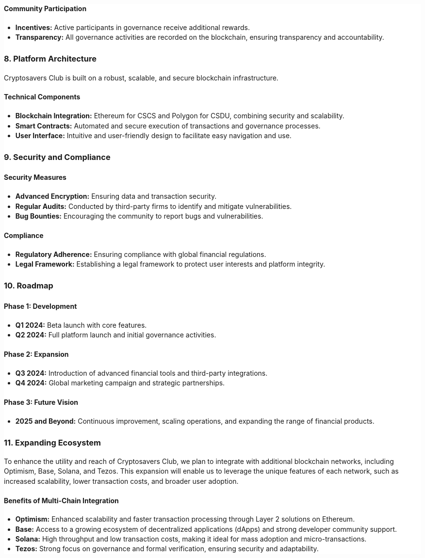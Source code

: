 #### Community Participation
- **Incentives:** Active participants in governance receive additional rewards.
- **Transparency:** All governance activities are recorded on the blockchain, ensuring transparency and accountability.

### 8. Platform Architecture

Cryptosavers Club is built on a robust, scalable, and secure blockchain infrastructure.

#### Technical Components
- **Blockchain Integration:** Ethereum for CSCS and Polygon for CSDU, combining security and scalability.
- **Smart Contracts:** Automated and secure execution of transactions and governance processes.
- **User Interface:** Intuitive and user-friendly design to facilitate easy navigation and use.

### 9. Security and Compliance

#### Security Measures
- **Advanced Encryption:** Ensuring data and transaction security.
- **Regular Audits:** Conducted by third-party firms to identify and mitigate vulnerabilities.
- **Bug Bounties:** Encouraging the community to report bugs and vulnerabilities.

#### Compliance
- **Regulatory Adherence:** Ensuring compliance with global financial regulations.
- **Legal Framework:** Establishing a legal framework to protect user interests and platform integrity.

### 10. Roadmap

#### Phase 1: Development
- **Q1 2024:** Beta launch with core features.
- **Q2 2024:** Full platform launch and initial governance activities.

#### Phase 2: Expansion
- **Q3 2024:** Introduction of advanced financial tools and third-party integrations.
- **Q4 2024:** Global marketing campaign and strategic partnerships.

#### Phase 3: Future Vision
- **2025 and Beyond:** Continuous improvement, scaling operations, and expanding the range of financial products.

### 11. Expanding Ecosystem

To enhance the utility and reach of Cryptosavers Club, we plan to integrate with additional blockchain networks, including Optimism, Base, Solana, and Tezos. This expansion will enable us to leverage the unique features of each network, such as increased scalability, lower transaction costs, and broader user adoption.

#### Benefits of Multi-Chain Integration
- **Optimism:** Enhanced scalability and faster transaction processing through Layer 2 solutions on Ethereum.
- **Base:** Access to a growing ecosystem of decentralized applications (dApps) and strong developer community support.
- **Solana:** High throughput and low transaction costs, making it ideal for mass adoption and micro-transactions.
- **Tezos:** Strong focus on governance and formal verification, ensuring security and adaptability.
